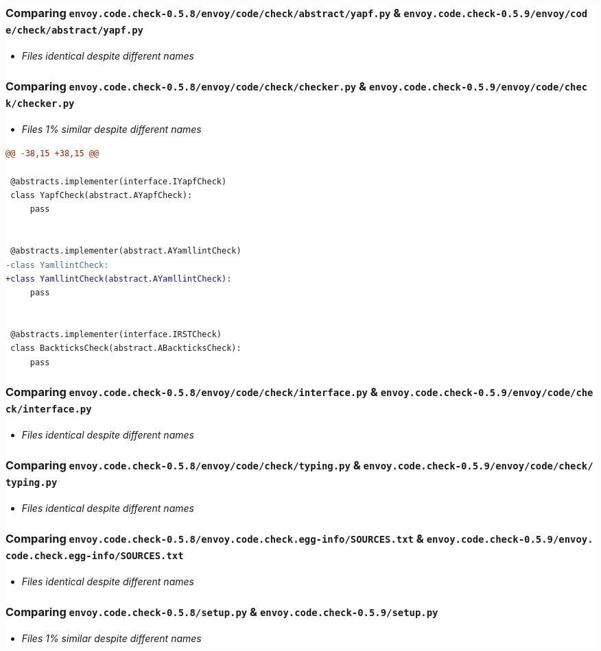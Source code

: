 ### Comparing `envoy.code.check-0.5.8/envoy/code/check/abstract/yapf.py` & `envoy.code.check-0.5.9/envoy/code/check/abstract/yapf.py`

 * *Files identical despite different names*

### Comparing `envoy.code.check-0.5.8/envoy/code/check/checker.py` & `envoy.code.check-0.5.9/envoy/code/check/checker.py`

 * *Files 1% similar despite different names*

```diff
@@ -38,15 +38,15 @@
 
 @abstracts.implementer(interface.IYapfCheck)
 class YapfCheck(abstract.AYapfCheck):
     pass
 
 
 @abstracts.implementer(abstract.AYamllintCheck)
-class YamllintCheck:
+class YamllintCheck(abstract.AYamllintCheck):
     pass
 
 
 @abstracts.implementer(interface.IRSTCheck)
 class BackticksCheck(abstract.ABackticksCheck):
     pass
```

### Comparing `envoy.code.check-0.5.8/envoy/code/check/interface.py` & `envoy.code.check-0.5.9/envoy/code/check/interface.py`

 * *Files identical despite different names*

### Comparing `envoy.code.check-0.5.8/envoy/code/check/typing.py` & `envoy.code.check-0.5.9/envoy/code/check/typing.py`

 * *Files identical despite different names*

### Comparing `envoy.code.check-0.5.8/envoy.code.check.egg-info/SOURCES.txt` & `envoy.code.check-0.5.9/envoy.code.check.egg-info/SOURCES.txt`

 * *Files identical despite different names*

### Comparing `envoy.code.check-0.5.8/setup.py` & `envoy.code.check-0.5.9/setup.py`

 * *Files 1% similar despite different names*

